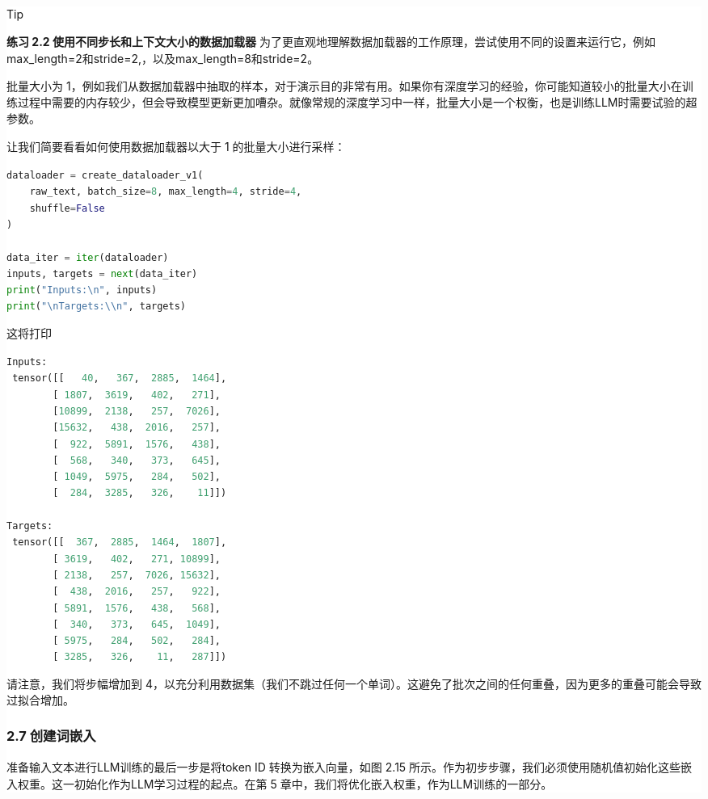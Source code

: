 > [!TIP]
> **练习 2.2 使用不同步长和上下文大小的数据加载器**
> 为了更直观地理解数据加载器的工作原理，尝试使用不同的设置来运行它，例如max_length=2和stride=2,，以及max_length=8和stride=2。

批量大小为 1，例如我们从数据加载器中抽取的样本，对于演示目的非常有用。如果你有深度学习的经验，你可能知道较小的批量大小在训练过程中需要的内存较少，但会导致模型更新更加嘈杂。就像常规的深度学习中一样，批量大小是一个权衡，也是训练LLM时需要试验的超参数。

让我们简要看看如何使用数据加载器以大于 1 的批量大小进行采样：

```py
dataloader = create_dataloader_v1(
    raw_text, batch_size=8, max_length=4, stride=4,
    shuffle=False
)

data_iter = iter(dataloader)
inputs, targets = next(data_iter)
print("Inputs:\n", inputs)
print("\nTargets:\\n", targets)
```

这将打印

```py
Inputs:
 tensor([[   40,   367,  2885,  1464],
        [ 1807,  3619,   402,   271],
        [10899,  2138,   257,  7026],
        [15632,   438,  2016,   257],
        [  922,  5891,  1576,   438],
        [  568,   340,   373,   645],
        [ 1049,  5975,   284,   502],
        [  284,  3285,   326,    11]])

Targets:
 tensor([[  367,  2885,  1464,  1807],
        [ 3619,   402,   271, 10899],
        [ 2138,   257,  7026, 15632],
        [  438,  2016,   257,   922],
        [ 5891,  1576,   438,   568],
        [  340,   373,   645,  1049],
        [ 5975,   284,   502,   284],
        [ 3285,   326,    11,   287]])
```

请注意，我们将步幅增加到 4，以充分利用数据集（我们不跳过任何一个单词）。这避免了批次之间的任何重叠，因为更多的重叠可能会导致过拟合增加。

### 2.7 创建词嵌入

准备输入文本进行LLM训练的最后一步是将token ID 转换为嵌入向量，如图 2.15 所示。作为初步步骤，我们必须使用随机值初始化这些嵌入权重。这一初始化作为LLM学习过程的起点。在第 5 章中，我们将优化嵌入权重，作为LLM训练的一部分。
